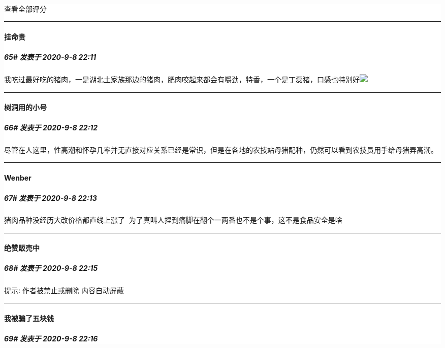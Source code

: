 查看全部评分






-----

####  挂命贵  
##### 65#       发表于 2020-9-8 22:11




我吃过最好吃的猪肉，一是湖北土家族那边的猪肉，肥肉咬起来都会有嚼劲，特香，一个是丁磊猪，口感也特别好<img src="https://static.saraba1st.com/image/smiley/face2017/067.png" referrerpolicy="no-referrer">







-----

####  树洞用的小号  
##### 66#       发表于 2020-9-8 22:12




尽管在人这里，性高潮和怀孕几率并无直接对应关系已经是常识，但是在各地的农技站母猪配种，仍然可以看到农技员用手给母猪弄高潮。







-----

####  Wenber  
##### 67#       发表于 2020-9-8 22:13




猪肉品种没经历大改价格都直线上涨了  为了真叫人捏到痛脚在翻个一两番也不是个事，这不是食品安全是啥   







-----

####  绝赞販売中  
##### 68#       发表于 2020-9-8 22:15

提示: 作者被禁止或删除 内容自动屏蔽



-----

####  我被骗了五块钱  
##### 69#       发表于 2020-9-8 22:16
